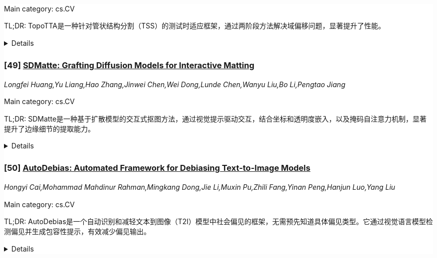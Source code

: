 Main category: cs.CV

TL;DR: TopoTTA是一种针对管状结构分割（TSS）的测试时适应框架，通过两阶段方法解决域偏移问题，显著提升了性能。


<details><summary>Details</summary></details>


### [49] [SDMatte: Grafting Diffusion Models for Interactive Matting](https://arxiv.org/abs/2508.00443)
*Longfei Huang,Yu Liang,Hao Zhang,Jinwei Chen,Wei Dong,Lunde Chen,Wanyu Liu,Bo Li,Pengtao Jiang*

Main category: cs.CV

TL;DR: SDMatte是一种基于扩散模型的交互式抠图方法，通过视觉提示驱动交互，结合坐标和透明度嵌入，以及掩码自注意力机制，显著提升了边缘细节的提取能力。


<details><summary>Details</summary></details>


### [50] [AutoDebias: Automated Framework for Debiasing Text-to-Image Models](https://arxiv.org/abs/2508.00445)
*Hongyi Cai,Mohammad Mahdinur Rahman,Mingkang Dong,Jie Li,Muxin Pu,Zhili Fang,Yinan Peng,Hanjun Luo,Yang Liu*

Main category: cs.CV

TL;DR: AutoDebias是一个自动识别和减轻文本到图像（T2I）模型中社会偏见的框架，无需预先知道具体偏见类型。它通过视觉语言模型检测偏见并生成包容性提示，有效减少偏见输出。


<details>
  <summary>Details</summary>
